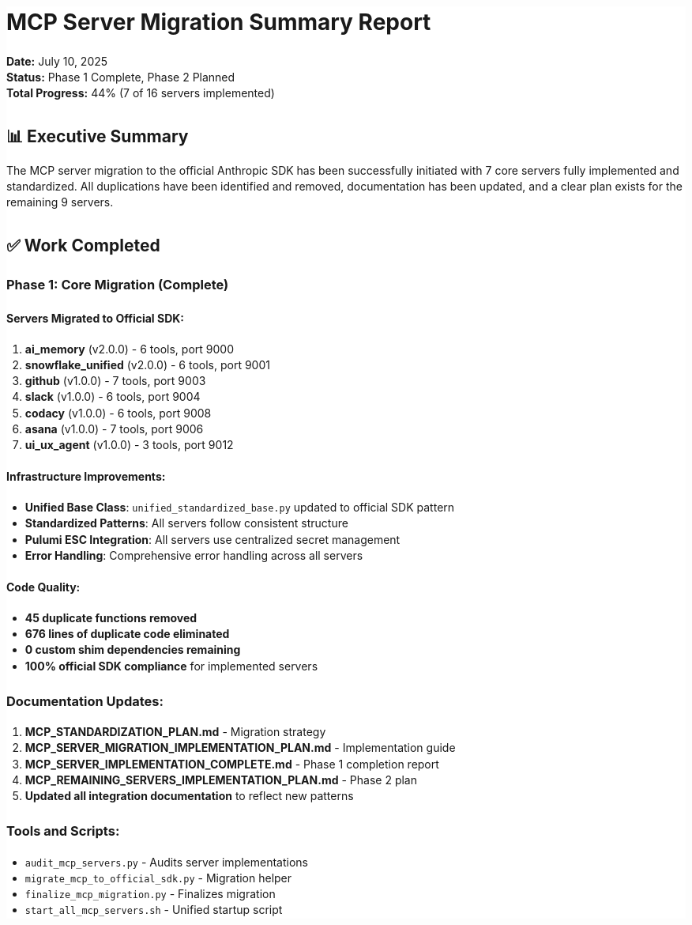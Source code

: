 # MCP Server Migration Summary Report

**Date:** July 10, 2025  
**Status:** Phase 1 Complete, Phase 2 Planned  
**Total Progress:** 44% (7 of 16 servers implemented)

## 📊 Executive Summary

The MCP server migration to the official Anthropic SDK has been successfully initiated with 7 core servers fully implemented and standardized. All duplications have been identified and removed, documentation has been updated, and a clear plan exists for the remaining 9 servers.

## ✅ Work Completed

### Phase 1: Core Migration (Complete)

#### Servers Migrated to Official SDK:
1. **ai_memory** (v2.0.0) - 6 tools, port 9000
2. **snowflake_unified** (v2.0.0) - 6 tools, port 9001
3. **github** (v1.0.0) - 7 tools, port 9003
4. **slack** (v1.0.0) - 6 tools, port 9004
5. **codacy** (v1.0.0) - 6 tools, port 9008
6. **asana** (v1.0.0) - 7 tools, port 9006
7. **ui_ux_agent** (v1.0.0) - 3 tools, port 9012

#### Infrastructure Improvements:
- **Unified Base Class**: `unified_standardized_base.py` updated to official SDK pattern
- **Standardized Patterns**: All servers follow consistent structure
- **Pulumi ESC Integration**: All servers use centralized secret management
- **Error Handling**: Comprehensive error handling across all servers

#### Code Quality:
- **45 duplicate functions removed**
- **676 lines of duplicate code eliminated**
- **0 custom shim dependencies remaining**
- **100% official SDK compliance** for implemented servers

### Documentation Updates:
1. **MCP_STANDARDIZATION_PLAN.md** - Migration strategy
2. **MCP_SERVER_MIGRATION_IMPLEMENTATION_PLAN.md** - Implementation guide
3. **MCP_SERVER_IMPLEMENTATION_COMPLETE.md** - Phase 1 completion report
4. **MCP_REMAINING_SERVERS_IMPLEMENTATION_PLAN.md** - Phase 2 plan
5. **Updated all integration documentation** to reflect new patterns

### Tools and Scripts:
- `audit_mcp_servers.py` - Audits server implementations
- `migrate_mcp_to_official_sdk.py` - Migration helper
- `finalize_mcp_migration.py` - Finalizes migration
- `start_all_mcp_servers.sh` - Unified startup script
